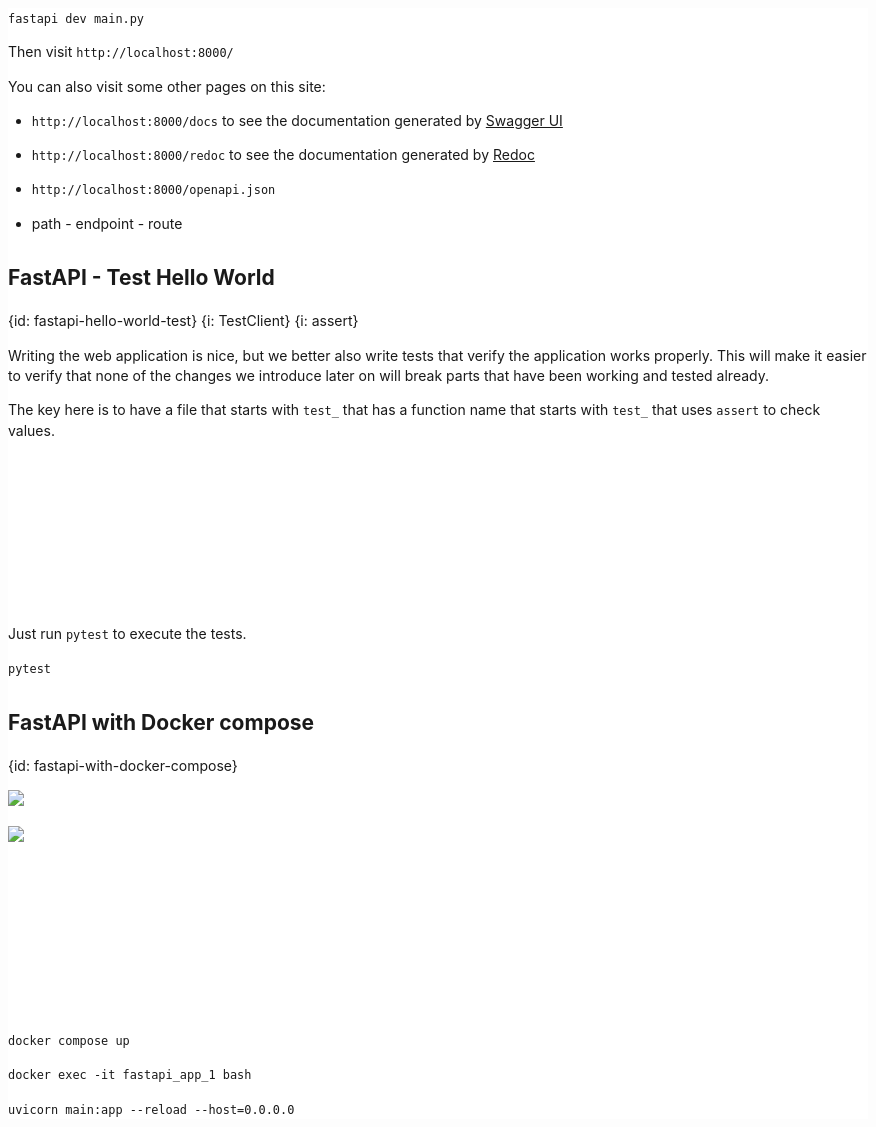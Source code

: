 ```
fastapi dev main.py
```

Then visit `http://localhost:8000/`

You can also visit some other pages on this site:

* `http://localhost:8000/docs` to see the documentation generated by [Swagger UI](https://swagger.io/tools/swagger-ui/)
* `http://localhost:8000/redoc` to see the documentation generated by [Redoc](https://redocly.com/)
* `http://localhost:8000/openapi.json`

* path - endpoint - route


## FastAPI -  Test Hello World
{id: fastapi-hello-world-test}
{i: TestClient}
{i: assert}

Writing the web application is nice, but we better also write tests that verify the application works properly.
This will make it easier to verify that none of the changes we introduce later on will break parts that have been
working and tested already.

The key here is to have a file that starts with `test_` that has a function name that starts with `test_` that uses `assert` to check values.

![](examples/fastapi/hello-world/test_main.py)

Just run `pytest` to execute the tests.

```
pytest
```


## FastAPI with Docker compose
{id: fastapi-with-docker-compose}

![](examples/fastapi/Dockerfile)

![](examples/fastapi/docker-compose.yml)

![](examples/fastapi/requirements.txt)

```
docker compose up
```

```
docker exec -it fastapi_app_1 bash
```

```
uvicorn main:app --reload --host=0.0.0.0
```
